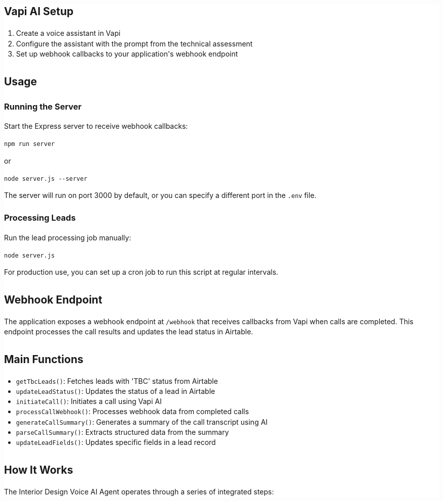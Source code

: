 ## Vapi AI Setup

1. Create a voice assistant in Vapi
2. Configure the assistant with the prompt from the technical assessment
3. Set up webhook callbacks to your application's webhook endpoint

## Usage

### Running the Server

Start the Express server to receive webhook callbacks:

```
npm run server
```

or

```
node server.js --server
```

The server will run on port 3000 by default, or you can specify a different port in the `.env` file.

### Processing Leads

Run the lead processing job manually:

```
node server.js
```

For production use, you can set up a cron job to run this script at regular intervals.

## Webhook Endpoint

The application exposes a webhook endpoint at `/webhook` that receives callbacks from Vapi when calls are completed. This endpoint processes the call results and updates the lead status in Airtable.

## Main Functions

- `getTbcLeads()`: Fetches leads with 'TBC' status from Airtable
- `updateLeadStatus()`: Updates the status of a lead in Airtable
- `initiateCall()`: Initiates a call using Vapi AI
- `processCallWebhook()`: Processes webhook data from completed calls
- `generateCallSummary()`: Generates a summary of the call transcript using AI
- `parseCallSummary()`: Extracts structured data from the summary
- `updateLeadFields()`: Updates specific fields in a lead record

## How It Works

The Interior Design Voice AI Agent operates through a series of integrated steps:
